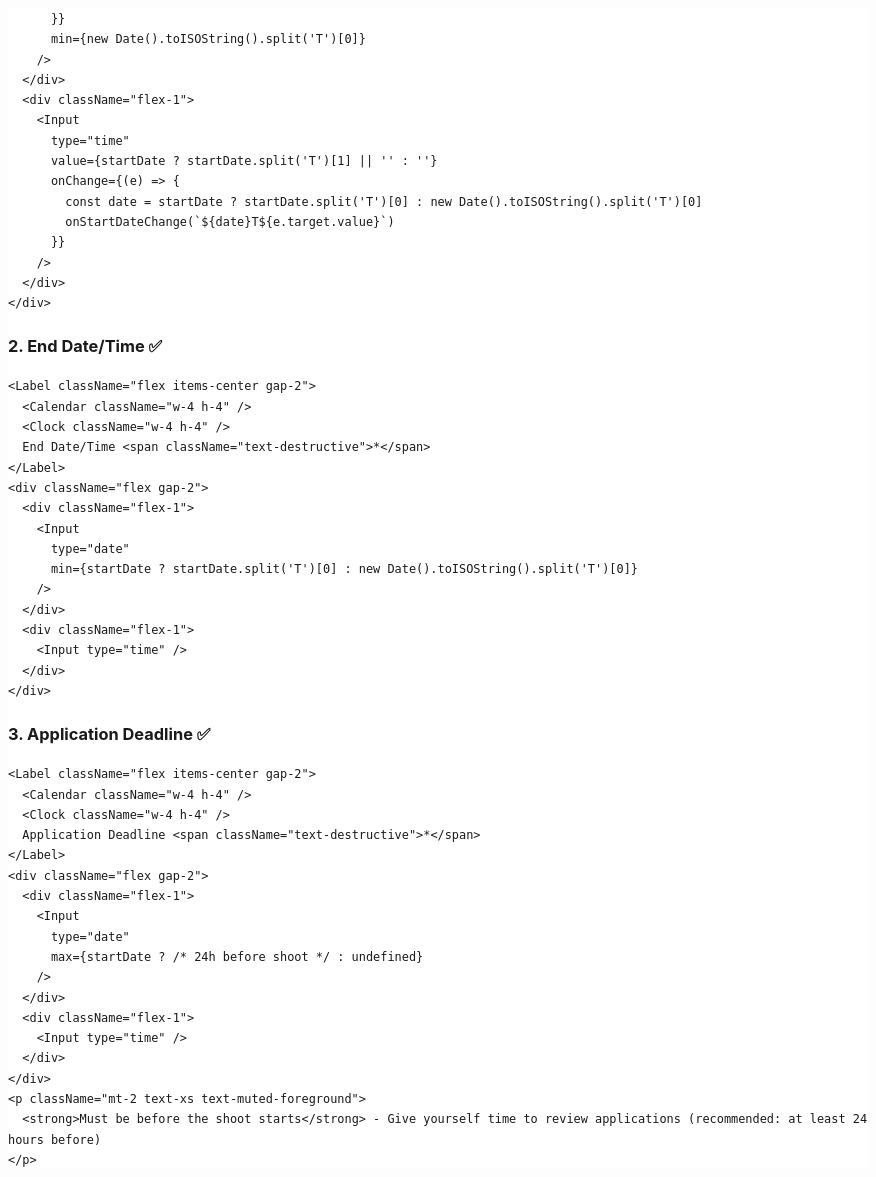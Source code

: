 ```tsx
      }}
      min={new Date().toISOString().split('T')[0]}
    />
  </div>
  <div className="flex-1">
    <Input
      type="time"
      value={startDate ? startDate.split('T')[1] || '' : ''}
      onChange={(e) => {
        const date = startDate ? startDate.split('T')[0] : new Date().toISOString().split('T')[0]
        onStartDateChange(`${date}T${e.target.value}`)
      }}
    />
  </div>
</div>
```

### **2. End Date/Time** ✅
```tsx
<Label className="flex items-center gap-2">
  <Calendar className="w-4 h-4" />
  <Clock className="w-4 h-4" />
  End Date/Time <span className="text-destructive">*</span>
</Label>
<div className="flex gap-2">
  <div className="flex-1">
    <Input
      type="date"
      min={startDate ? startDate.split('T')[0] : new Date().toISOString().split('T')[0]}
    />
  </div>
  <div className="flex-1">
    <Input type="time" />
  </div>
</div>
```

### **3. Application Deadline** ✅
```tsx
<Label className="flex items-center gap-2">
  <Calendar className="w-4 h-4" />
  <Clock className="w-4 h-4" />
  Application Deadline <span className="text-destructive">*</span>
</Label>
<div className="flex gap-2">
  <div className="flex-1">
    <Input
      type="date"
      max={startDate ? /* 24h before shoot */ : undefined}
    />
  </div>
  <div className="flex-1">
    <Input type="time" />
  </div>
</div>
<p className="mt-2 text-xs text-muted-foreground">
  <strong>Must be before the shoot starts</strong> - Give yourself time to review applications (recommended: at least 24 hours before)
</p>
```
